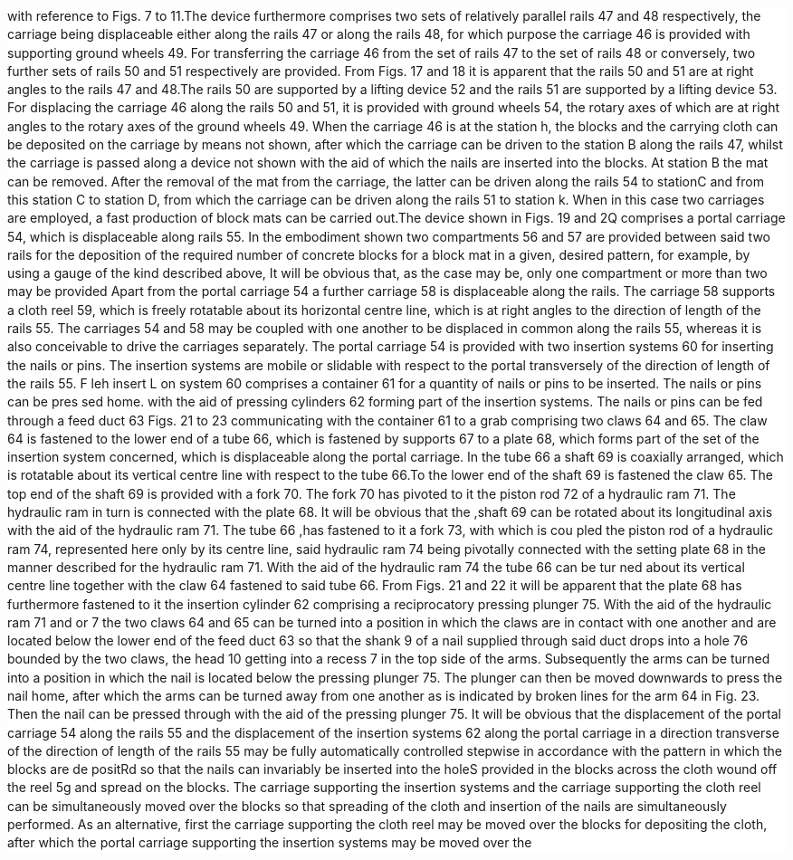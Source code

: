 with reference to Figs. 7 to 11.The device furthermore comprises two sets of relatively parallel rails 47 and 48 respectively, the carriage being displaceable either along the rails 47 or along the rails 48, for which purpose the carriage 46 is provided with supporting ground wheels 49. For transferring the carriage 46 from the set of rails 47 to the set of rails 48 or conversely, two further sets of rails 50 and 51 respectively are provided. From Figs. 17 and 18 it is apparent that the rails 50 and 51 are at right angles to the rails 47 and 48.The rails 50 are supported by a lifting device 52 and the rails 51 are supported by a lifting device 53. For displacing the carriage 46 along the rails 50 and 51, it is provided with ground wheels 54, the rotary axes of which are at right angles to the rotary axes of the ground wheels 49. When the carriage 46 is at the station h, the blocks and the carrying cloth can be deposited on the carriage by means not shown, after which the carriage can be driven to the station B along the rails 47, whilst the carriage is passed along a device not shown with the aid of which the nails are inserted into the blocks. At station B the mat can be removed. After the removal of the mat from the carriage, the latter can be driven along the rails 54 to stationC and from this station C to station D, from which the carriage can be driven along the rails 51 to station k. When in this case two carriages are employed, a fast production of block mats can be carried out.The device shown in Figs. 19 and 2Q comprises a portal carriage 54, which is displaceable along rails 55. In the embodiment shown two compartments 56 and 57 are provided between said two rails for the deposition of the required number of concrete blocks for a block mat in a given, desired pattern, for example, by using a gauge of the kind described above, It will be obvious that, as the case may be, only one compartment or more than two may be provided Apart from the portal carriage 54 a further carriage 58 is displaceable along the rails. The carriage 58 supports a cloth reel 59, which is freely rotatable about its horizontal centre line, which is at right angles to the direction of length of the rails 55. The carriages 54 and 58 may be coupled with one another to be displaced in common along the rails 55, whereas it is also conceivable to drive the carriages separately. The portal carriage 54 is provided with two insertion systems 60 for inserting the nails or pins. The insertion systems are mobile or slidable with respect to the portal transversely of the direction of length of the rails 55. F leh insert L on system 60 comprises a container 61 for a quantity of nails or pins to be inserted. The nails or pins can be pres sed home. with the aid of pressing cylinders 62 forming part of the insertion systems. The nails or pins can be fed through a feed duct 63 Figs. 21 to 23 communicating with the container 61 to a grab comprising two claws 64 and 65. The claw 64 is fastened to the lower end of a tube 66, which is fastened by supports 67 to a plate 68, which forms part of the set of the insertion system concerned, which is displaceable along the portal carriage. In the tube 66 a shaft 69 is coaxially arranged, which is rotatable about its vertical centre line with respect to the tube 66.To the lower end of the shaft 69 is fastened the claw 65. The top end of the shaft 69 is provided with a fork 70. The fork 70 has pivoted to it the piston rod 72 of a hydraulic ram 71. The hydraulic ram in turn is connected with the plate 68. It will be obvious that the ,shaft 69 can be rotated about its longitudinal axis with the aid of the hydraulic ram 71. The tube 66 ,has fastened to it a fork 73, with which is cou pled the piston rod of a hydraulic ram 74, represented here only by its centre line, said hydraulic ram 74 being pivotally connected with the setting plate 68 in the manner described for the hydraulic ram 71. With the aid of the hydraulic ram 74 the tube 66 can be tur ned about its vertical centre line together with the claw 64 fastened to said tube 66. From Figs. 21 and 22 it will be apparent that the plate 68 has furthermore fastened to it the insertion cylinder 62 comprising a reciprocatory pressing plunger 75. With the aid of the hydraulic ram 71 and or 7 the two claws 64 and 65 can be turned into a position in which the claws are in contact with one another and are located below the lower end of the feed duct 63 so that the shank 9 of a nail supplied through said duct drops into a hole 76 bounded by the two claws, the head 10 getting into a recess 7 in the top side of the arms. Subsequently the arms can be turned into a position in which the nail is located below the pressing plunger 75. The plunger can then be moved downwards to press the nail home, after which the arms can be turned away from one another as is indicated by broken lines for the arm 64 in Fig. 23. Then the nail can be pressed through with the aid of the pressing plunger 75. It will be obvious that the displacement of the portal carriage 54 along the rails 55 and the displacement of the insertion systems 62 along the portal carriage in a direction transverse of the direction of length of the rails 55 may be fully automatically controlled stepwise in accordance with the pattern in which the blocks are de positRd so that the nails can invariably be inserted into the holeS provided in the blocks across the cloth wound off the reel 5g and spread on the blocks. The carriage supporting the insertion systems and the carriage supporting the cloth reel can be simultaneously moved over the blocks so that spreading of the cloth and insertion of the nails are simultaneously performed. As an alternative, first the carriage supporting the cloth reel may be moved over the blocks for depositing the cloth, after which the portal carriage supporting the insertion systems may be moved over the